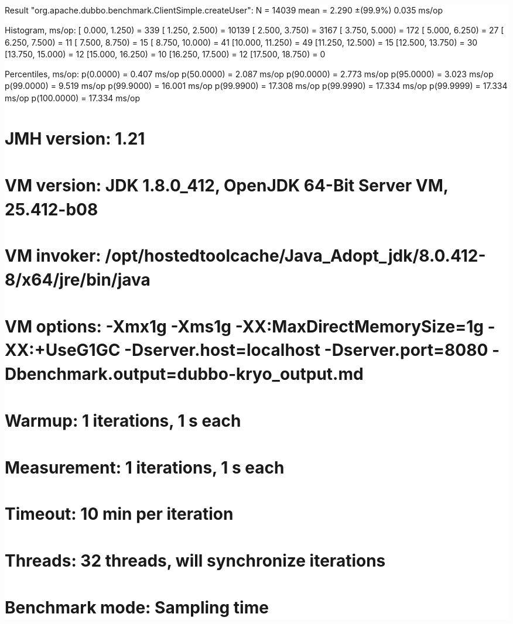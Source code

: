 

Result "org.apache.dubbo.benchmark.ClientSimple.createUser":
  N = 14039
  mean =      2.290 ±(99.9%) 0.035 ms/op

  Histogram, ms/op:
    [ 0.000,  1.250) = 339 
    [ 1.250,  2.500) = 10139 
    [ 2.500,  3.750) = 3167 
    [ 3.750,  5.000) = 172 
    [ 5.000,  6.250) = 27 
    [ 6.250,  7.500) = 11 
    [ 7.500,  8.750) = 15 
    [ 8.750, 10.000) = 41 
    [10.000, 11.250) = 49 
    [11.250, 12.500) = 15 
    [12.500, 13.750) = 30 
    [13.750, 15.000) = 12 
    [15.000, 16.250) = 10 
    [16.250, 17.500) = 12 
    [17.500, 18.750) = 0 

  Percentiles, ms/op:
      p(0.0000) =      0.407 ms/op
     p(50.0000) =      2.087 ms/op
     p(90.0000) =      2.773 ms/op
     p(95.0000) =      3.023 ms/op
     p(99.0000) =      9.519 ms/op
     p(99.9000) =     16.001 ms/op
     p(99.9900) =     17.308 ms/op
     p(99.9990) =     17.334 ms/op
     p(99.9999) =     17.334 ms/op
    p(100.0000) =     17.334 ms/op


# JMH version: 1.21
# VM version: JDK 1.8.0_412, OpenJDK 64-Bit Server VM, 25.412-b08
# VM invoker: /opt/hostedtoolcache/Java_Adopt_jdk/8.0.412-8/x64/jre/bin/java
# VM options: -Xmx1g -Xms1g -XX:MaxDirectMemorySize=1g -XX:+UseG1GC -Dserver.host=localhost -Dserver.port=8080 -Dbenchmark.output=dubbo-kryo_output.md
# Warmup: 1 iterations, 1 s each
# Measurement: 1 iterations, 1 s each
# Timeout: 10 min per iteration
# Threads: 32 threads, will synchronize iterations
# Benchmark mode: Sampling time